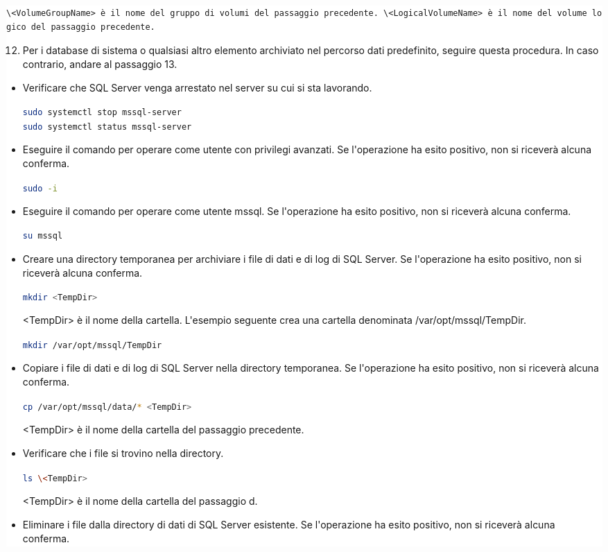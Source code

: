     \<VolumeGroupName> è il nome del gruppo di volumi del passaggio precedente. \<LogicalVolumeName> è il nome del volume logico del passaggio precedente.  

12. Per i database di sistema o qualsiasi altro elemento archiviato nel percorso dati predefinito, seguire questa procedura. In caso contrario, andare al passaggio 13.

   * Verificare che SQL Server venga arrestato nel server su cui si sta lavorando.

        ```bash
        sudo systemctl stop mssql-server
        sudo systemctl status mssql-server
        ```
    
   * Eseguire il comando per operare come utente con privilegi avanzati. Se l'operazione ha esito positivo, non si riceverà alcuna conferma.

        ```bash
        sudo -i
        ```
    
   * Eseguire il comando per operare come utente mssql. Se l'operazione ha esito positivo, non si riceverà alcuna conferma.

        ```bash
        su mssql
        ```
    
   * Creare una directory temporanea per archiviare i file di dati e di log di SQL Server. Se l'operazione ha esito positivo, non si riceverà alcuna conferma.

        ```bash
        mkdir <TempDir>
        ```
    
        \<TempDir> è il nome della cartella. L'esempio seguente crea una cartella denominata /var/opt/mssql/TempDir.

        ```bash
        mkdir /var/opt/mssql/TempDir
        ```
        
   * Copiare i file di dati e di log di SQL Server nella directory temporanea. Se l'operazione ha esito positivo, non si riceverà alcuna conferma.

        ```bash
        cp /var/opt/mssql/data/* <TempDir>
        ```
    
        \<TempDir> è il nome della cartella del passaggio precedente.
    
   * Verificare che i file si trovino nella directory.

        ```bash
        ls \<TempDir>
        ```
 
        \<TempDir> è il nome della cartella del passaggio d.

   * Eliminare i file dalla directory di dati di SQL Server esistente. Se l'operazione ha esito positivo, non si riceverà alcuna conferma.
